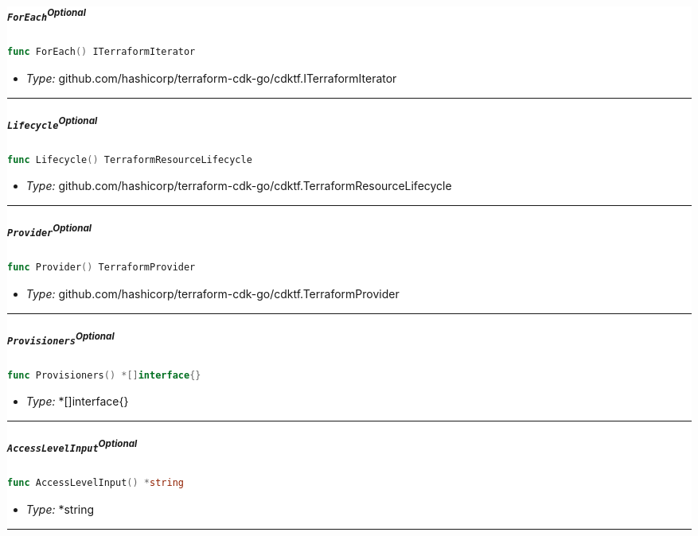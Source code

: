 
##### `ForEach`<sup>Optional</sup> <a name="ForEach" id="@cdktf/provider-github.actionsRepositoryAccessLevel.ActionsRepositoryAccessLevel.property.forEach"></a>

```go
func ForEach() ITerraformIterator
```

- *Type:* github.com/hashicorp/terraform-cdk-go/cdktf.ITerraformIterator

---

##### `Lifecycle`<sup>Optional</sup> <a name="Lifecycle" id="@cdktf/provider-github.actionsRepositoryAccessLevel.ActionsRepositoryAccessLevel.property.lifecycle"></a>

```go
func Lifecycle() TerraformResourceLifecycle
```

- *Type:* github.com/hashicorp/terraform-cdk-go/cdktf.TerraformResourceLifecycle

---

##### `Provider`<sup>Optional</sup> <a name="Provider" id="@cdktf/provider-github.actionsRepositoryAccessLevel.ActionsRepositoryAccessLevel.property.provider"></a>

```go
func Provider() TerraformProvider
```

- *Type:* github.com/hashicorp/terraform-cdk-go/cdktf.TerraformProvider

---

##### `Provisioners`<sup>Optional</sup> <a name="Provisioners" id="@cdktf/provider-github.actionsRepositoryAccessLevel.ActionsRepositoryAccessLevel.property.provisioners"></a>

```go
func Provisioners() *[]interface{}
```

- *Type:* *[]interface{}

---

##### `AccessLevelInput`<sup>Optional</sup> <a name="AccessLevelInput" id="@cdktf/provider-github.actionsRepositoryAccessLevel.ActionsRepositoryAccessLevel.property.accessLevelInput"></a>

```go
func AccessLevelInput() *string
```

- *Type:* *string

---